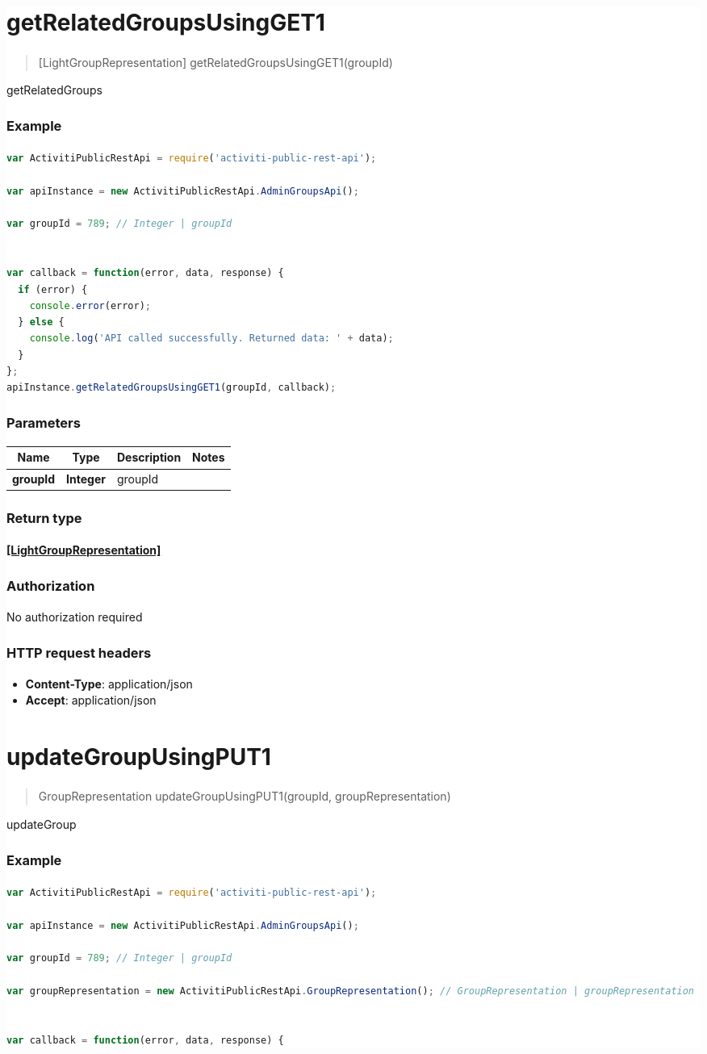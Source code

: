 <a name="getRelatedGroupsUsingGET1"></a>
# **getRelatedGroupsUsingGET1**
> [LightGroupRepresentation] getRelatedGroupsUsingGET1(groupId)

getRelatedGroups

### Example
```javascript
var ActivitiPublicRestApi = require('activiti-public-rest-api');

var apiInstance = new ActivitiPublicRestApi.AdminGroupsApi();

var groupId = 789; // Integer | groupId


var callback = function(error, data, response) {
  if (error) {
    console.error(error);
  } else {
    console.log('API called successfully. Returned data: ' + data);
  }
};
apiInstance.getRelatedGroupsUsingGET1(groupId, callback);
```

### Parameters

Name | Type | Description  | Notes
------------- | ------------- | ------------- | -------------
 **groupId** | **Integer**| groupId | 

### Return type

[**[LightGroupRepresentation]**](LightGroupRepresentation.md)

### Authorization

No authorization required

### HTTP request headers

 - **Content-Type**: application/json
 - **Accept**: application/json

<a name="updateGroupUsingPUT1"></a>
# **updateGroupUsingPUT1**
> GroupRepresentation updateGroupUsingPUT1(groupId, groupRepresentation)

updateGroup

### Example
```javascript
var ActivitiPublicRestApi = require('activiti-public-rest-api');

var apiInstance = new ActivitiPublicRestApi.AdminGroupsApi();

var groupId = 789; // Integer | groupId

var groupRepresentation = new ActivitiPublicRestApi.GroupRepresentation(); // GroupRepresentation | groupRepresentation


var callback = function(error, data, response) {
```